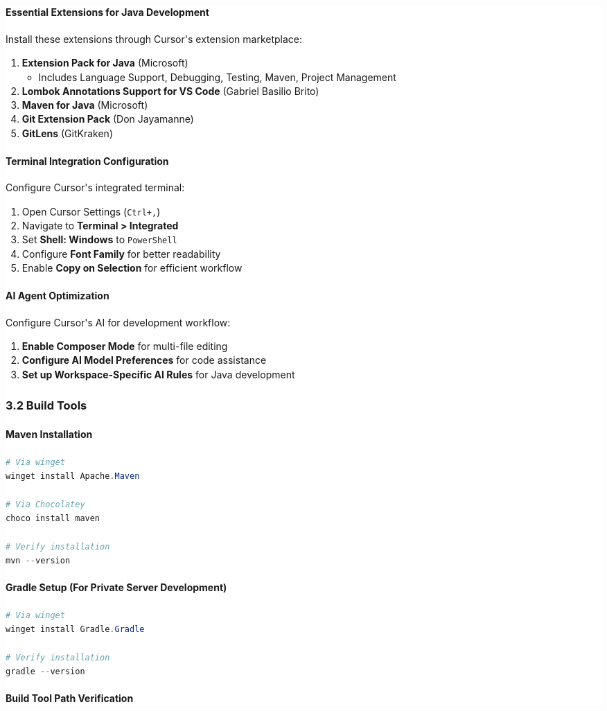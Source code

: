 #### Essential Extensions for Java Development

Install these extensions through Cursor's extension marketplace:

1. **Extension Pack for Java** (Microsoft)
   - Includes Language Support, Debugging, Testing, Maven, Project Management
2. **Lombok Annotations Support for VS Code** (Gabriel Basilio Brito)
3. **Maven for Java** (Microsoft)
4. **Git Extension Pack** (Don Jayamanne)
5. **GitLens** (GitKraken)

#### Terminal Integration Configuration

Configure Cursor's integrated terminal:

1. Open Cursor Settings (`Ctrl+,`)
2. Navigate to **Terminal > Integrated**
3. Set **Shell: Windows** to `PowerShell`
4. Configure **Font Family** for better readability
5. Enable **Copy on Selection** for efficient workflow

#### AI Agent Optimization

Configure Cursor's AI for development workflow:

1. **Enable Composer Mode** for multi-file editing
2. **Configure AI Model Preferences** for code assistance
3. **Set up Workspace-Specific AI Rules** for Java development

### 3.2 Build Tools

#### Maven Installation

```powershell
# Via winget
winget install Apache.Maven

# Via Chocolatey
choco install maven

# Verify installation
mvn --version
```

#### Gradle Setup (For Private Server Development)

```powershell
# Via winget
winget install Gradle.Gradle

# Verify installation
gradle --version
```

#### Build Tool Path Verification
